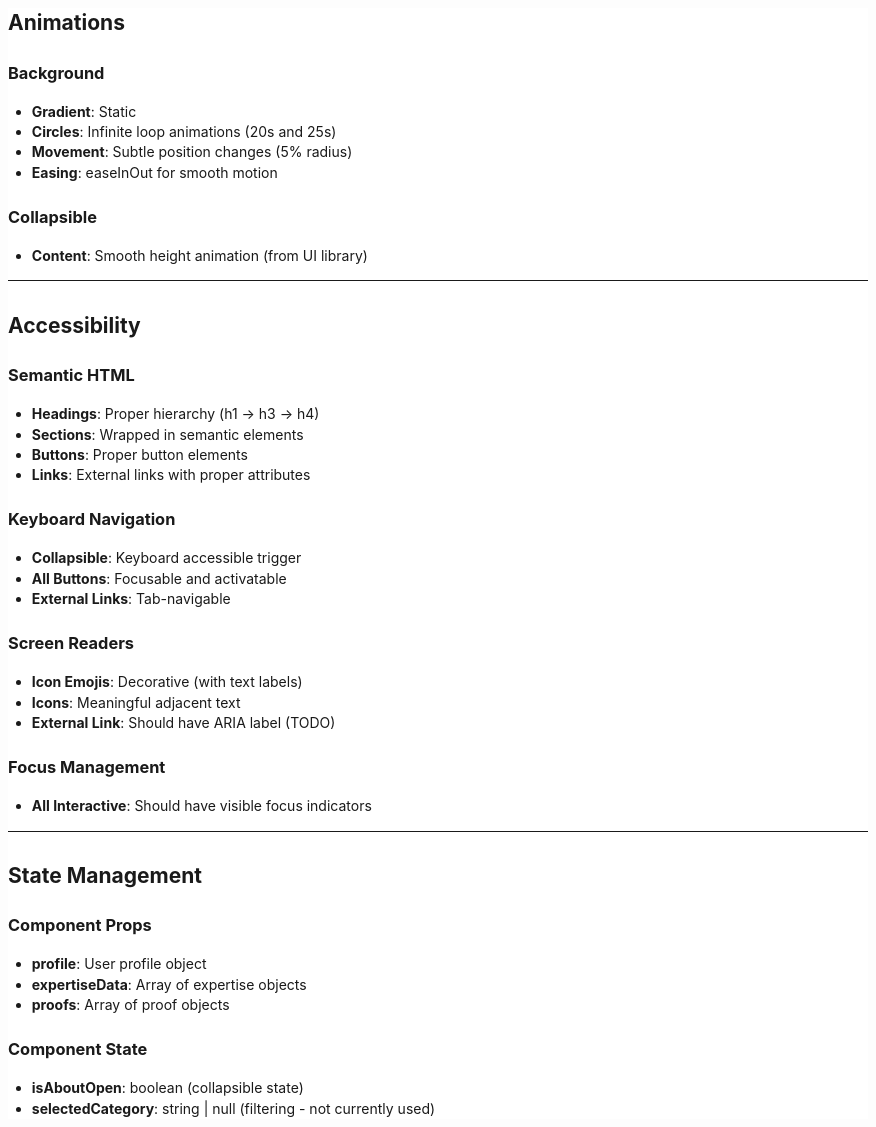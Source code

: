 
## Animations

### Background
- **Gradient**: Static
- **Circles**: Infinite loop animations (20s and 25s)
- **Movement**: Subtle position changes (5% radius)
- **Easing**: easeInOut for smooth motion

### Collapsible
- **Content**: Smooth height animation (from UI library)

---

## Accessibility

### Semantic HTML
- **Headings**: Proper hierarchy (h1 → h3 → h4)
- **Sections**: Wrapped in semantic elements
- **Buttons**: Proper button elements
- **Links**: External links with proper attributes

### Keyboard Navigation
- **Collapsible**: Keyboard accessible trigger
- **All Buttons**: Focusable and activatable
- **External Links**: Tab-navigable

### Screen Readers
- **Icon Emojis**: Decorative (with text labels)
- **Icons**: Meaningful adjacent text
- **External Link**: Should have ARIA label (TODO)

### Focus Management
- **All Interactive**: Should have visible focus indicators

---

## State Management

### Component Props
- **profile**: User profile object
- **expertiseData**: Array of expertise objects
- **proofs**: Array of proof objects

### Component State
- **isAboutOpen**: boolean (collapsible state)
- **selectedCategory**: string | null (filtering - not currently used)
